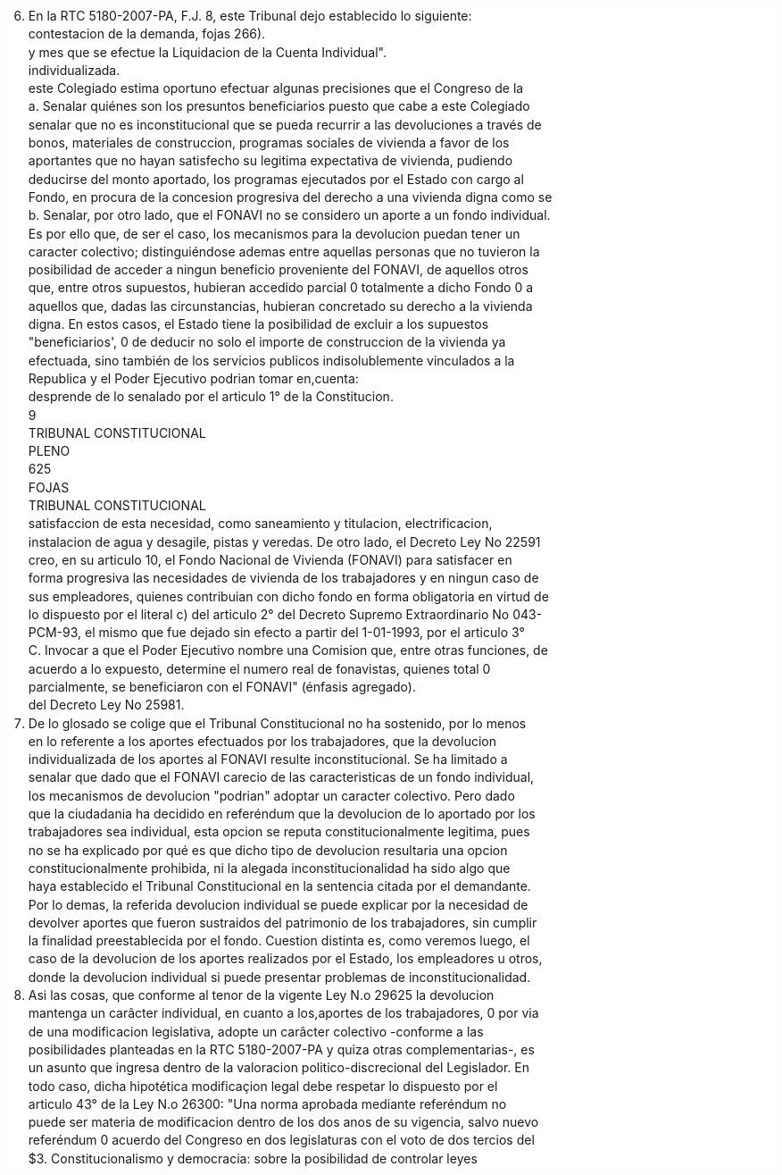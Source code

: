 6. En la RTC 5180-2007-PA, F.J. 8, este Tribunal dejo establecido lo siguiente:  
contestacion de la demanda, fojas 266).  
y mes que se efectue la Liquidacion de la Cuenta Individual".  
individualizada.  
este Colegiado estima oportuno efectuar algunas precisiones que el Congreso de la  
a. Senalar quiénes son los presuntos beneficiarios puesto que cabe a este Colegiado  
senalar que no es inconstitucional que se pueda recurrir a las devoluciones a través de  
bonos, materiales de construccion, programas sociales de vivienda a favor de los  
aportantes que no hayan satisfecho su legitima expectativa de vivienda, pudiendo  
deducirse del monto aportado, los programas ejecutados por el Estado con cargo al  
Fondo, en procura de la concesion progresiva del derecho a una vivienda digna como se  
b. Senalar, por otro lado, que el FONAVI no se considero un aporte a un fondo individual.  
Es por ello que, de ser el caso, los mecanismos para la devolucion puedan tener un  
caracter colectivo; distinguiéndose ademas entre aquellas personas que no tuvieron la  
posibilidad de acceder a ningun beneficio proveniente del FONAVI, de aquellos otros  
que, entre otros supuestos, hubieran accedido parcial 0 totalmente a dicho Fondo 0 a  
aquellos que, dadas las circunstancias, hubieran concretado su derecho a la vivienda  
digna. En estos casos, el Estado tiene la posibilidad de excluir a los supuestos  
"beneficiarios', 0 de deducir no solo el importe de construccion de la vivienda ya  
efectuada, sino también de los servicios publicos indisolublemente vinculados a la  
Republica y el Poder Ejecutivo podrian tomar en,cuenta:  
desprende de lo senalado por el articulo 1° de la Constitucion.  
9  
TRIBUNAL CONSTITUCIONAL  
PLENO  
625  
FOJAS  
TRIBUNAL CONSTITUCIONAL  
satisfaccion de esta necesidad, como saneamiento y titulacion, electrificacion,  
instalacion de agua y desagile, pistas y veredas. De otro lado, el Decreto Ley No 22591  
creo, en su articulo 10, el Fondo Nacional de Vivienda (FONAVI) para satisfacer en  
forma progresiva las necesidades de vivienda de los trabajadores y en ningun caso de  
sus empleadores, quienes contribuian con dicho fondo en forma obligatoria en virtud de  
lo dispuesto por el literal c) del articulo 2° del Decreto Supremo Extraordinario No 043-  
PCM-93, el mismo que fue dejado sin efecto a partir del 1-01-1993, por el articulo 3°  
C. Invocar a que el Poder Ejecutivo nombre una Comision que, entre otras funciones, de  
acuerdo a lo expuesto, determine el numero real de fonavistas, quienes total 0  
parcialmente, se beneficiaron con el FONAVI" (énfasis agregado).  
del Decreto Ley No 25981.  
7. De lo glosado se colige que el Tribunal Constitucional no ha sostenido, por lo menos  
en lo referente a los aportes efectuados por los trabajadores, que la devolucion  
individualizada de los aportes al FONAVI resulte inconstitucional. Se ha limitado a  
senalar que dado que el FONAVI carecio de las caracteristicas de un fondo individual,  
los mecanismos de devolucion "podrian" adoptar un caracter colectivo. Pero dado  
que la ciudadania ha decidido en referéndum que la devolucion de lo aportado por los  
trabajadores sea individual, esta opcion se reputa constitucionalmente legitima, pues  
no se ha explicado por qué es que dicho tipo de devolucion resultaria una opcion  
constitucionalmente prohibida, ni la alegada inconstitucionalidad ha sido algo que  
haya establecido el Tribunal Constitucional en la sentencia citada por el demandante.  
Por lo demas, la referida devolucion individual se puede explicar por la necesidad de  
devolver aportes que fueron sustraidos del patrimonio de los trabajadores, sin cumplir  
la finalidad preestablecida por el fondo. Cuestion distinta es, como veremos luego, el  
caso de la devolucion de los aportes realizados por el Estado, los empleadores u otros,  
donde la devolucion individual si puede presentar problemas de inconstitucionalidad.  
8. Asi las cosas, que conforme al tenor de la vigente Ley N.o 29625 la devolucion  
mantenga un carâcter individual, en cuanto a los,aportes de los trabajadores, 0 por via  
de una modificacion legislativa, adopte un carâcter colectivo -conforme a las  
posibilidades planteadas en la RTC 5180-2007-PA y quiza otras complementarias-, es  
un asunto que ingresa dentro de la valoracion politico-discrecional del Legislador. En  
todo caso, dicha hipotética modificaçion legal debe respetar lo dispuesto por el  
articulo 43° de la Ley N.o 26300: "Una norma aprobada mediante referéndum no  
puede ser materia de modificacion dentro de los dos anos de su vigencia, salvo nuevo  
referéndum 0 acuerdo del Congreso en dos legislaturas con el voto de dos tercios del  
$3. Constitucionalismo y democracia: sobre la posibilidad de controlar leyes  